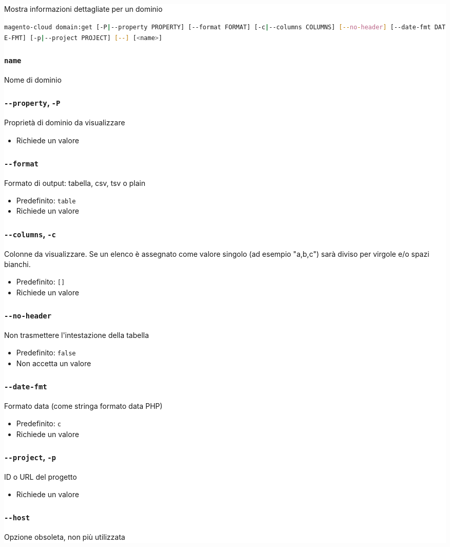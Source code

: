Mostra informazioni dettagliate per un dominio

```bash
magento-cloud domain:get [-P|--property PROPERTY] [--format FORMAT] [-c|--columns COLUMNS] [--no-header] [--date-fmt DATE-FMT] [-p|--project PROJECT] [--] [<name>]
```


### `name`

Nome di dominio


### `--property`, `-P`

Proprietà di dominio da visualizzare

- Richiede un valore

### `--format`

Formato di output: tabella, csv, tsv o plain

- Predefinito: `table`
- Richiede un valore

### `--columns`, `-c`

Colonne da visualizzare. Se un elenco è assegnato come valore singolo (ad esempio &quot;a,b,c&quot;) sarà diviso per virgole e/o spazi bianchi.

- Predefinito: `[]`
- Richiede un valore

### `--no-header`

Non trasmettere l&#39;intestazione della tabella

- Predefinito: `false`
- Non accetta un valore

### `--date-fmt`

Formato data (come stringa formato data PHP)

- Predefinito: `c`
- Richiede un valore

### `--project`, `-p`

ID o URL del progetto

- Richiede un valore

### `--host`

Opzione obsoleta, non più utilizzata
